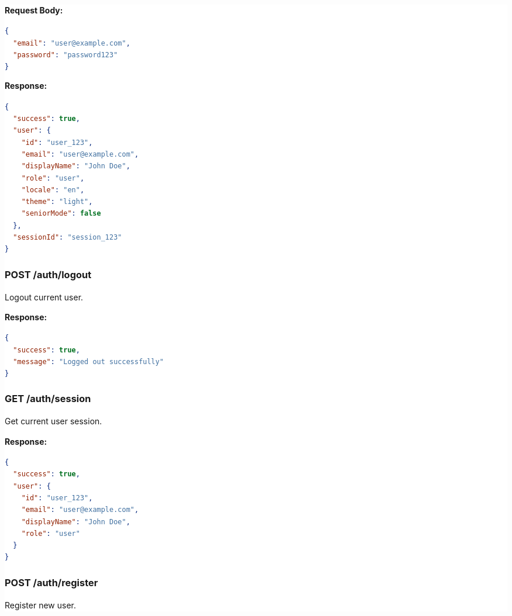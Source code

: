 **Request Body:**
```json
{
  "email": "user@example.com",
  "password": "password123"
}
```

**Response:**
```json
{
  "success": true,
  "user": {
    "id": "user_123",
    "email": "user@example.com",
    "displayName": "John Doe",
    "role": "user",
    "locale": "en",
    "theme": "light",
    "seniorMode": false
  },
  "sessionId": "session_123"
}
```

### POST /auth/logout
Logout current user.

**Response:**
```json
{
  "success": true,
  "message": "Logged out successfully"
}
```

### GET /auth/session
Get current user session.

**Response:**
```json
{
  "success": true,
  "user": {
    "id": "user_123",
    "email": "user@example.com",
    "displayName": "John Doe",
    "role": "user"
  }
}
```

### POST /auth/register
Register new user.
